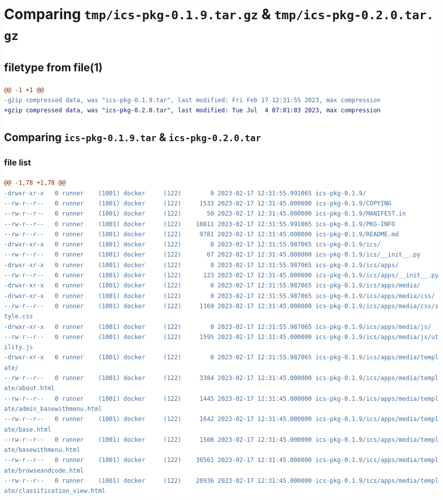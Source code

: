 # Comparing `tmp/ics-pkg-0.1.9.tar.gz` & `tmp/ics-pkg-0.2.0.tar.gz`

## filetype from file(1)

```diff
@@ -1 +1 @@
-gzip compressed data, was "ics-pkg-0.1.9.tar", last modified: Fri Feb 17 12:31:55 2023, max compression
+gzip compressed data, was "ics-pkg-0.2.0.tar", last modified: Tue Jul  4 07:01:03 2023, max compression
```

## Comparing `ics-pkg-0.1.9.tar` & `ics-pkg-0.2.0.tar`

### file list

```diff
@@ -1,78 +1,78 @@
-drwxr-xr-x   0 runner    (1001) docker     (122)        0 2023-02-17 12:31:55.991065 ics-pkg-0.1.9/
--rw-r--r--   0 runner    (1001) docker     (122)     1533 2023-02-17 12:31:45.000000 ics-pkg-0.1.9/COPYING
--rw-r--r--   0 runner    (1001) docker     (122)       50 2023-02-17 12:31:45.000000 ics-pkg-0.1.9/MANIFEST.in
--rw-r--r--   0 runner    (1001) docker     (122)    10811 2023-02-17 12:31:55.991065 ics-pkg-0.1.9/PKG-INFO
--rw-r--r--   0 runner    (1001) docker     (122)     9761 2023-02-17 12:31:45.000000 ics-pkg-0.1.9/README.md
-drwxr-xr-x   0 runner    (1001) docker     (122)        0 2023-02-17 12:31:55.987065 ics-pkg-0.1.9/ics/
--rw-r--r--   0 runner    (1001) docker     (122)       67 2023-02-17 12:31:45.000000 ics-pkg-0.1.9/ics/__init__.py
-drwxr-xr-x   0 runner    (1001) docker     (122)        0 2023-02-17 12:31:55.987065 ics-pkg-0.1.9/ics/apps/
--rw-r--r--   0 runner    (1001) docker     (122)      123 2023-02-17 12:31:45.000000 ics-pkg-0.1.9/ics/apps/__init__.py
-drwxr-xr-x   0 runner    (1001) docker     (122)        0 2023-02-17 12:31:55.987065 ics-pkg-0.1.9/ics/apps/media/
-drwxr-xr-x   0 runner    (1001) docker     (122)        0 2023-02-17 12:31:55.987065 ics-pkg-0.1.9/ics/apps/media/css/
--rw-r--r--   0 runner    (1001) docker     (122)     1169 2023-02-17 12:31:45.000000 ics-pkg-0.1.9/ics/apps/media/css/style.css
-drwxr-xr-x   0 runner    (1001) docker     (122)        0 2023-02-17 12:31:55.987065 ics-pkg-0.1.9/ics/apps/media/js/
--rw-r--r--   0 runner    (1001) docker     (122)     1595 2023-02-17 12:31:45.000000 ics-pkg-0.1.9/ics/apps/media/js/utility.js
-drwxr-xr-x   0 runner    (1001) docker     (122)        0 2023-02-17 12:31:55.987065 ics-pkg-0.1.9/ics/apps/media/template/
--rw-r--r--   0 runner    (1001) docker     (122)     3384 2023-02-17 12:31:45.000000 ics-pkg-0.1.9/ics/apps/media/template/about.html
--rw-r--r--   0 runner    (1001) docker     (122)     1445 2023-02-17 12:31:45.000000 ics-pkg-0.1.9/ics/apps/media/template/admin_basewithmenu.html
--rw-r--r--   0 runner    (1001) docker     (122)     1642 2023-02-17 12:31:45.000000 ics-pkg-0.1.9/ics/apps/media/template/base.html
--rw-r--r--   0 runner    (1001) docker     (122)     1508 2023-02-17 12:31:45.000000 ics-pkg-0.1.9/ics/apps/media/template/basewithmenu.html
--rw-r--r--   0 runner    (1001) docker     (122)    38561 2023-02-17 12:31:45.000000 ics-pkg-0.1.9/ics/apps/media/template/browseandcode.html
--rw-r--r--   0 runner    (1001) docker     (122)    20936 2023-02-17 12:31:45.000000 ics-pkg-0.1.9/ics/apps/media/template/classification_view.html
```